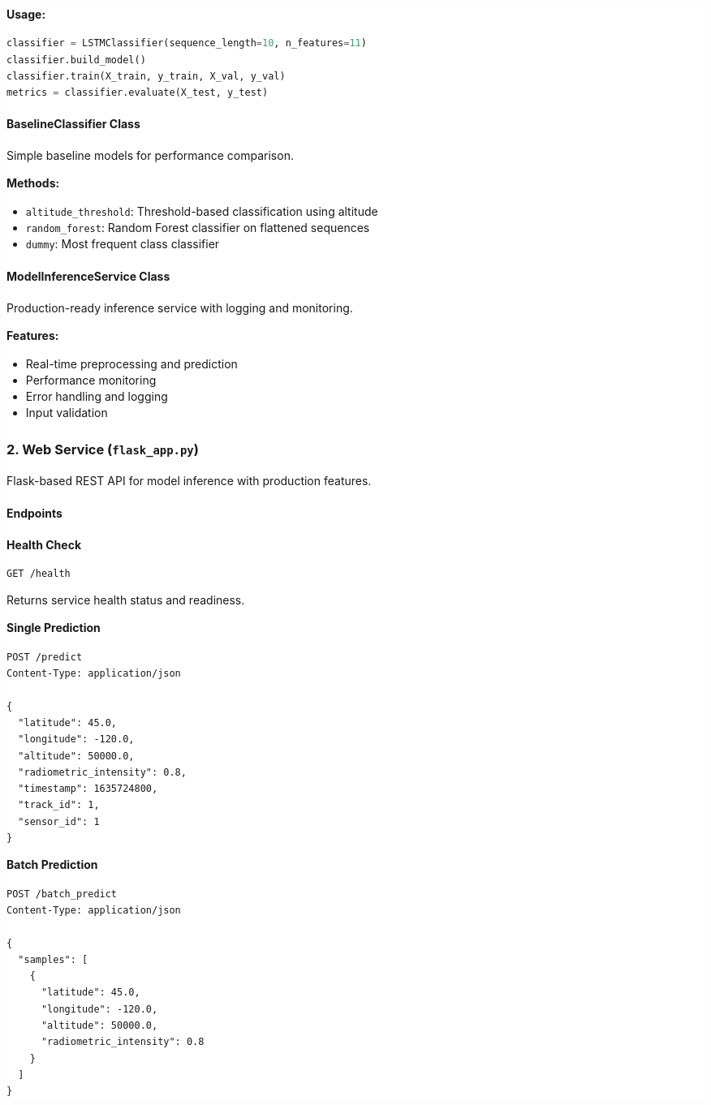 **Usage:**
```python
classifier = LSTMClassifier(sequence_length=10, n_features=11)
classifier.build_model()
classifier.train(X_train, y_train, X_val, y_val)
metrics = classifier.evaluate(X_test, y_test)
```

#### BaselineClassifier Class
Simple baseline models for performance comparison.

**Methods:**
- `altitude_threshold`: Threshold-based classification using altitude
- `random_forest`: Random Forest classifier on flattened sequences
- `dummy`: Most frequent class classifier

#### ModelInferenceService Class
Production-ready inference service with logging and monitoring.

**Features:**
- Real-time preprocessing and prediction
- Performance monitoring
- Error handling and logging
- Input validation

### 2. Web Service (`flask_app.py`)

Flask-based REST API for model inference with production features.

#### Endpoints

**Health Check**
```
GET /health
```
Returns service health status and readiness.

**Single Prediction**
```
POST /predict
Content-Type: application/json

{
  "latitude": 45.0,
  "longitude": -120.0,
  "altitude": 50000.0,
  "radiometric_intensity": 0.8,
  "timestamp": 1635724800,
  "track_id": 1,
  "sensor_id": 1
}
```

**Batch Prediction**
```
POST /batch_predict
Content-Type: application/json

{
  "samples": [
    {
      "latitude": 45.0,
      "longitude": -120.0,
      "altitude": 50000.0,
      "radiometric_intensity": 0.8
    }
  ]
}
```